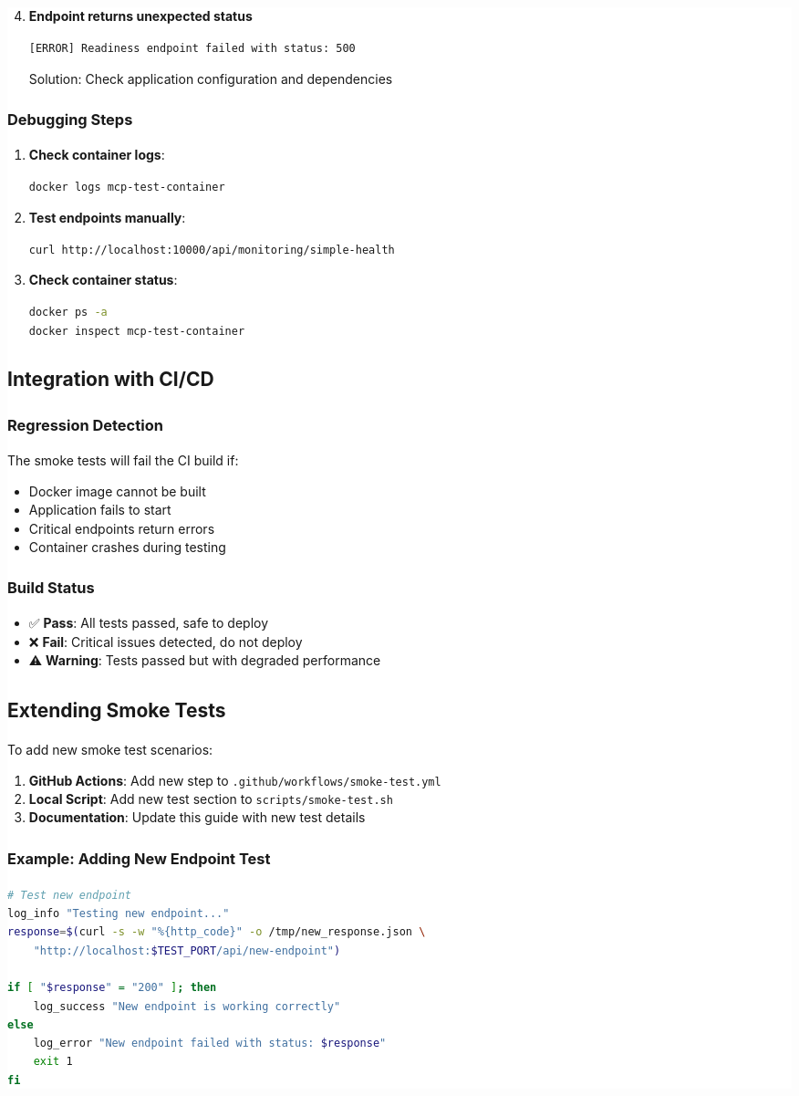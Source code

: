 4. **Endpoint returns unexpected status**
   ```
   [ERROR] Readiness endpoint failed with status: 500
   ```
   Solution: Check application configuration and dependencies

### Debugging Steps

1. **Check container logs**:
   ```bash
   docker logs mcp-test-container
   ```

2. **Test endpoints manually**:
   ```bash
   curl http://localhost:10000/api/monitoring/simple-health
   ```

3. **Check container status**:
   ```bash
   docker ps -a
   docker inspect mcp-test-container
   ```

## Integration with CI/CD

### Regression Detection

The smoke tests will fail the CI build if:
- Docker image cannot be built
- Application fails to start
- Critical endpoints return errors
- Container crashes during testing

### Build Status

- ✅ **Pass**: All tests passed, safe to deploy
- ❌ **Fail**: Critical issues detected, do not deploy
- ⚠️ **Warning**: Tests passed but with degraded performance

## Extending Smoke Tests

To add new smoke test scenarios:

1. **GitHub Actions**: Add new step to `.github/workflows/smoke-test.yml`
2. **Local Script**: Add new test section to `scripts/smoke-test.sh`
3. **Documentation**: Update this guide with new test details

### Example: Adding New Endpoint Test

```bash
# Test new endpoint
log_info "Testing new endpoint..."
response=$(curl -s -w "%{http_code}" -o /tmp/new_response.json \
    "http://localhost:$TEST_PORT/api/new-endpoint")

if [ "$response" = "200" ]; then
    log_success "New endpoint is working correctly"
else
    log_error "New endpoint failed with status: $response"
    exit 1
fi
```
